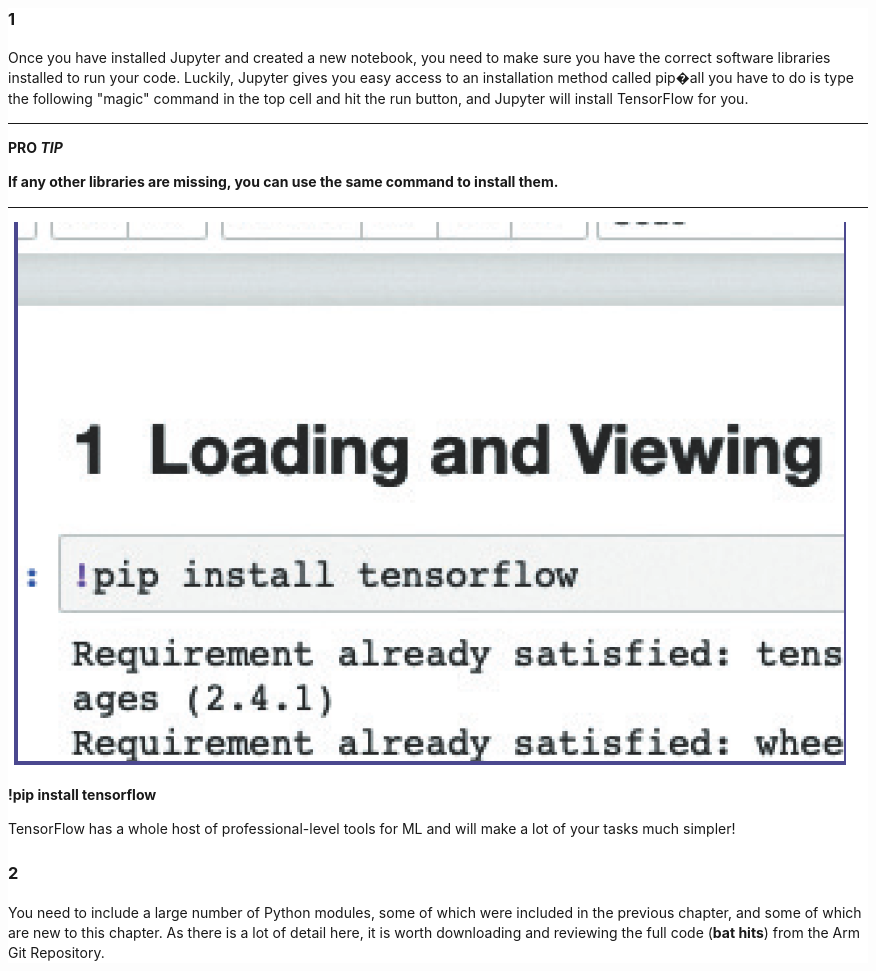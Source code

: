 ### 1

Once you have installed Jupyter and created a new notebook, you need to make sure you have the correct software libraries installed to run your code. Luckily, Jupyter gives you easy access to an installation method called pip�all you have to do is type the following "magic" command in the top cell and hit the run button, and Jupyter will install TensorFlow for you.

___

**PRO _TIP_**

**If any other libraries are missing, you can use the same command to install them.**
____

![068_01](/images/068_01.png)

**!pip install tensorflow**

TensorFlow has a whole host of professional-level tools for ML and will make a lot of your tasks much simpler!

### 2

You need to include a large number of Python modules, some of which were included in the previous chapter, and some of which are new to this chapter. As there is a lot of detail here, it is worth downloading and reviewing the full code (**bat hits**) from the Arm Git Repository.
